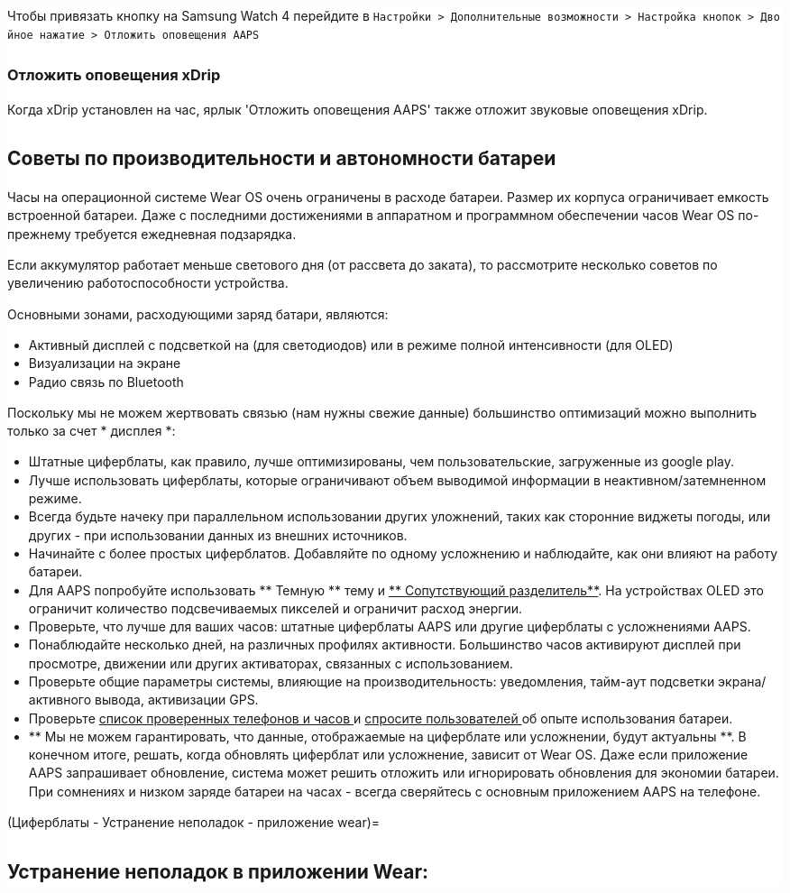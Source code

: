 Чтобы привязать кнопку на Samsung Watch 4 перейдите в `Настройки > Дополнительные возможности > Настройка кнопок > Двойное нажатие > Отложить оповещения AAPS`

### Отложить оповещения xDrip

Когда xDrip установлен на час, ярлык 'Отложить оповещения AAPS' также отложит звуковые оповещения xDrip.

## Советы по производительности и автономности батареи

Часы на операционной системе Wear OS очень ограничены в расходе батареи. Размер их корпуса ограничивает емкость встроенной батареи. Даже с последними достижениями в аппаратном и программном обеспечении часов Wear OS по-прежнему требуется ежедневная подзарядка.

Если аккумулятор работает меньше светового дня (от рассвета до заката), то рассмотрите несколько советов по увеличению работоспособности устройства.

Основными зонами, расходующими заряд батари, являются:

* Активный дисплей с подсветкой на (для светодиодов) или в режиме полной интенсивности (для OLED)
* Визуализации на экране
* Радио связь по Bluetooth

Поскольку мы не можем жертвовать связью (нам нужны свежие данные) большинство оптимизаций можно выполнить только за счет * дисплея *:

* Штатные циферблаты, как правило, лучше оптимизированы, чем пользовательские, загруженные из google play.
* Лучше использовать циферблаты, которые ограничивают объем выводимой информации в неактивном/затемненном режиме.
* Всегда будьте начеку при параллельном использовании других уложнений, таких как сторонние виджеты погоды, или других - при использовании данных из внешних источников.
* Начинайте с более простых циферблатов. Добавляйте по одному усложнению и наблюдайте, как они влияют на работу батареи.
* Для AAPS попробуйте использовать ** Темную ** тему и [** Сопутствующий разделитель**](Watchfaces-watchface-settings). На устройствах OLED это ограничит количество подсвечиваемых пикселей и ограничит расход энергии.
* Проверьте, что лучше для ваших часов: штатные циферблаты AAPS или другие циферблаты с усложнениями AAPS.
* Понаблюдайте несколько дней, на различных профилях активности. Большинство часов активируют дисплей при просмотре, движении или других активаторах, связанных с использованием.
* Проверьте общие параметры системы, влияющие на производительность: уведомления, тайм-аут подсветки экрана/активного вывода, активизации GPS.
* Проверьте [ список проверенных телефонов и часов ](Phones-list-of-tested-phones) и [ спросите пользователей ](../Where-To-Go-For-Help/Connect-with-other-users.md) об опыте использования батареи.
* ** Мы не можем гарантировать, что данные, отображаемые на циферблате или усложнении, будут актуальны **. В конечном итоге, решать, когда обновлять циферблат или усложнение, зависит от Wear OS. Даже если приложение AAPS запрашивает обновление, система может решить отложить или игнорировать обновления для экономии батареи. При сомнениях и низком заряде батареи на часах - всегда сверяйтесь с основным приложением AAPS на телефоне.

(Циферблаты - Устранение неполадок - приложение wear)=

## Устранение неполадок в приложении Wear:
